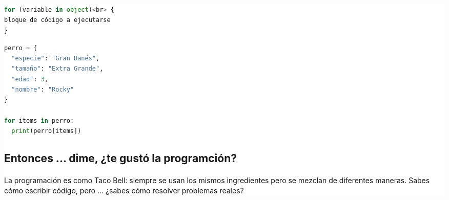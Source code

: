 ```python
for (variable in object)<br> {
bloque de código a ejecutarse
}
```

```python runable=true
perro = {
  "especie": "Gran Danés",
  "tamaño": "Extra Grande",
  "edad": 3,
  "nombre": "Rocky"
}

for items in perro:
  print(perro[items])


```

## Entonces ... dime, ¿te gustó la programción?

La programación es como Taco Bell: siempre se usan los mismos ingredientes pero se mezclan de diferentes maneras. Sabes cómo escribir código, pero ... ¿sabes cómo resolver problemas reales?
